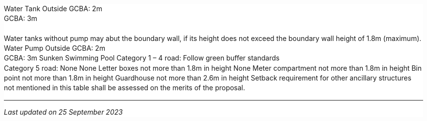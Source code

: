 </tr>
<tr class="odd">
<td>Water Tank</td>
<td>Outside GCBA: 2m<br />
GCBA: 3m<br />
<br />
Water tanks without pump may abut the boundary wall, if its height does
not exceed the boundary wall height of 1.8m (maximum).</td>
</tr>
<tr class="even">
<td>Water Pump</td>
<td>Outside GCBA: 2m<br />
GCBA: 3m</td>
</tr>
<tr class="odd">
<td>Sunken Swimming Pool</td>
<td>Category 1 – 4 road: Follow green buffer standards<br />
Category 5 road: None</td>
<td>None</td>
</tr>
<tr class="even">
<td>Letter boxes not more than 1.8m in height</td>
<td colspan="2" rowspan="4">None</td>
</tr>
<tr class="odd">
<td>Meter compartment not more than 1.8m in height</td>
</tr>
<tr class="even">
<td>Bin point not more than 1.8m in height</td>
</tr>
<tr class="odd">
<td>Guardhouse not more than 2.6m in height</td>
</tr>
<tr class="even">
<td colspan="3">Setback requirement for other ancillary structures not
mentioned in this table shall be assessed on the merits of the
proposal.</td>
</tr>
</tbody>
</table>

------------------------------------------------------------------------

*Last updated on 25 September 2023*
